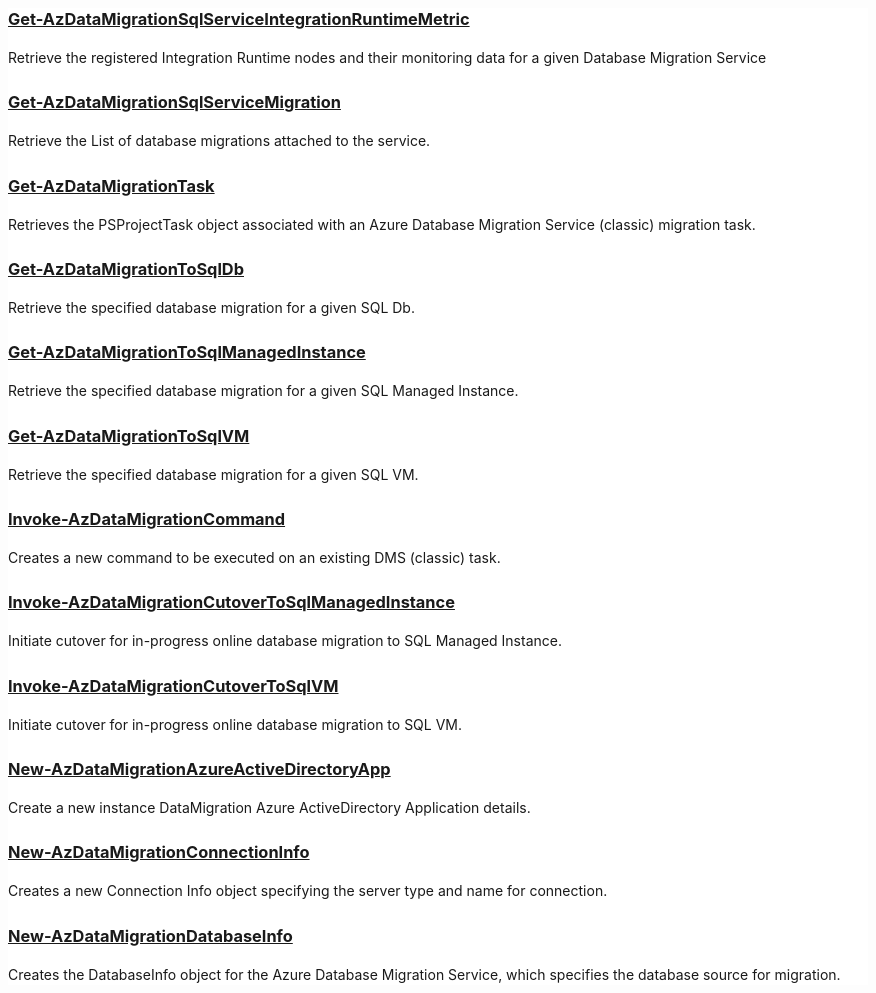 ### [Get-AzDataMigrationSqlServiceIntegrationRuntimeMetric](Get-AzDataMigrationSqlServiceIntegrationRuntimeMetric.md)
Retrieve the registered Integration Runtime nodes and their monitoring data for a given Database Migration Service

### [Get-AzDataMigrationSqlServiceMigration](Get-AzDataMigrationSqlServiceMigration.md)
Retrieve the List of database migrations attached to the service.

### [Get-AzDataMigrationTask](Get-AzDataMigrationTask.md)
Retrieves the PSProjectTask object associated with an Azure Database Migration Service (classic) migration task.

### [Get-AzDataMigrationToSqlDb](Get-AzDataMigrationToSqlDb.md)
Retrieve the specified database migration for a given SQL Db.

### [Get-AzDataMigrationToSqlManagedInstance](Get-AzDataMigrationToSqlManagedInstance.md)
Retrieve the specified database migration for a given SQL Managed Instance.

### [Get-AzDataMigrationToSqlVM](Get-AzDataMigrationToSqlVM.md)
Retrieve the specified database migration for a given SQL VM.

### [Invoke-AzDataMigrationCommand](Invoke-AzDataMigrationCommand.md)
Creates a new command to be executed on an existing DMS (classic) task.

### [Invoke-AzDataMigrationCutoverToSqlManagedInstance](Invoke-AzDataMigrationCutoverToSqlManagedInstance.md)
Initiate cutover for in-progress online database migration to SQL Managed Instance.

### [Invoke-AzDataMigrationCutoverToSqlVM](Invoke-AzDataMigrationCutoverToSqlVM.md)
Initiate cutover for in-progress online database migration to SQL VM.

### [New-AzDataMigrationAzureActiveDirectoryApp](New-AzDataMigrationAzureActiveDirectoryApp.md)
Create a new instance DataMigration Azure ActiveDirectory Application details.

### [New-AzDataMigrationConnectionInfo](New-AzDataMigrationConnectionInfo.md)
Creates a new Connection Info object specifying the server type and name for connection.

### [New-AzDataMigrationDatabaseInfo](New-AzDataMigrationDatabaseInfo.md)
Creates the DatabaseInfo object for the Azure Database Migration Service, which specifies the database source for migration.
